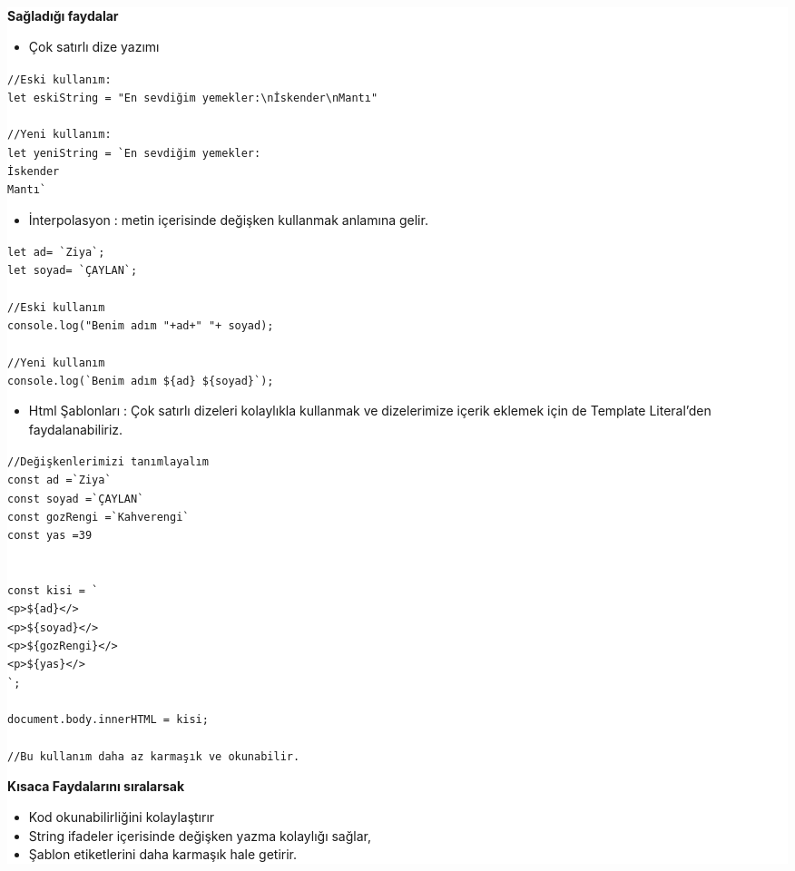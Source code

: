 **Sağladığı faydalar**

- Çok satırlı dize yazımı

```
//Eski kullanım:
let eskiString = "En sevdiğim yemekler:\nİskender\nMantı"

//Yeni kullanım:
let yeniString = `En sevdiğim yemekler:
İskender
Mantı`
```

- İnterpolasyon : metin içerisinde değişken kullanmak anlamına gelir.

```
let ad= `Ziya`;
let soyad= `ÇAYLAN`;

//Eski kullanım
console.log("Benim adım "+ad+" "+ soyad);

//Yeni kullanım
console.log(`Benim adım ${ad} ${soyad}`);
```

- Html Şablonları : Çok satırlı dizeleri kolaylıkla kullanmak ve dizelerimize içerik eklemek için de Template Literal’den faydalanabiliriz.

```
//Değişkenlerimizi tanımlayalım
const ad =`Ziya`
const soyad =`ÇAYLAN`
const gozRengi =`Kahverengi`
const yas =39


const kisi = `
<p>${ad}</>
<p>${soyad}</>
<p>${gozRengi}</>
<p>${yas}</>
`;

document.body.innerHTML = kisi;

//Bu kullanım daha az karmaşık ve okunabilir.
```

**Kısaca Faydalarını sıralarsak**

- Kod okunabilirliğini kolaylaştırır
- String ifadeler içerisinde değişken yazma kolaylığı sağlar,
- Şablon etiketlerini daha karmaşık hale getirir.

